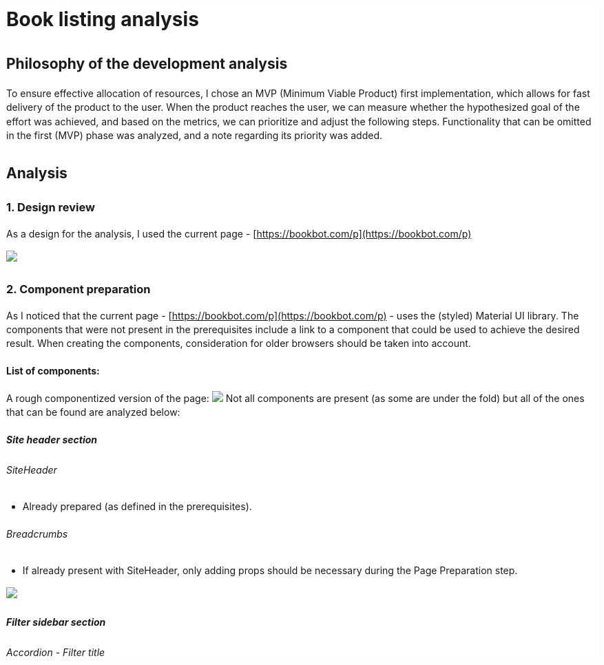 # Book listing analysis

## Philosophy of the development analysis

To ensure effective allocation of resources, I chose an MVP (Minimum Viable Product) first implementation, which allows for fast delivery of the product to the user.
When the product reaches the user, we can measure whether the hypothesized goal of the effort was achieved, and based on the metrics, we can prioritize and adjust the following steps.
Functionality that can be omitted in the first (MVP) phase was analyzed, and a note regarding its priority was added.

## Analysis

### 1. Design review

As a design for the analysis, I used the current page - [https://bookbot.com/p](https://bookbot.com/p)

![](./assets/Site.png)

### 2. Component preparation

As I noticed that the current page - [https://bookbot.com/p](https://bookbot.com/p) - uses the (styled) Material UI library. The components that were not present in the prerequisites include a link to a component that could be used to achieve the desired result.
When creating the components, consideration for older browsers should be taken into account.

#### List of components:

A rough componentized version of the page:
![](./assets/Componentized.png)
Not all components are present (as some are under the fold) but all of the ones that can be found are analyzed below:

##### Site header section

###### SiteHeader

- Already prepared (as defined in the prerequisites).

###### Breadcrumbs

- If already present with SiteHeader, only adding props should be necessary during the Page Preparation step.

![](./assets/SiteHeader.png)

##### Filter sidebar section

###### Accordion - Filter title
